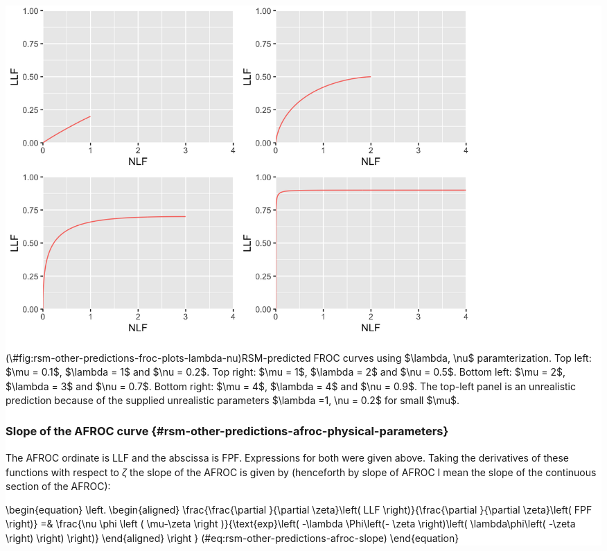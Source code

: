 <img src="08-rsm-predictions2_files/figure-html/rsm-other-predictions-froc-plots-lambda-nu-1.png" alt="RSM-predicted FROC curves using $\lambda, \nu$ paramterization. Top left: $\mu = 0.1$, $\lambda = 1$ and $\nu = 0.2$. Top right: $\mu = 1$, $\lambda = 2$ and $\nu = 0.5$. Bottom left: $\mu = 2$, $\lambda = 3$ and $\nu = 0.7$. Bottom right: $\mu = 4$, $\lambda = 4$ and $\nu = 0.9$. The top-left panel is an unrealistic prediction because of the supplied unrealistic parameters $\lambda =1, \nu = 0.2$ for small $\mu$." width="672" />
<p class="caption">(\#fig:rsm-other-predictions-froc-plots-lambda-nu)RSM-predicted FROC curves using $\lambda, \nu$ paramterization. Top left: $\mu = 0.1$, $\lambda = 1$ and $\nu = 0.2$. Top right: $\mu = 1$, $\lambda = 2$ and $\nu = 0.5$. Bottom left: $\mu = 2$, $\lambda = 3$ and $\nu = 0.7$. Bottom right: $\mu = 4$, $\lambda = 4$ and $\nu = 0.9$. The top-left panel is an unrealistic prediction because of the supplied unrealistic parameters $\lambda =1, \nu = 0.2$ for small $\mu$.</p>
</div>







### Slope of the AFROC curve {#rsm-other-predictions-afroc-physical-parameters}

The AFROC ordinate is LLF and the abscissa is FPF. Expressions for both were given above. Taking the derivatives of these functions with respect to $\zeta$ the slope of the AFROC is given by (henceforth by slope of AFROC I mean the slope of the continuous section of the AFROC):


\begin{equation}
\left. 
\begin{aligned}
\frac{\frac{\partial }{\partial \zeta}\left( LLF \right)}{\frac{\partial }{\partial \zeta}\left( FPF \right)} 
=& \frac{\nu \phi \left ( \mu-\zeta \right )}{\text{exp}\left( -\lambda \Phi\left(- \zeta \right)\left( \lambda\phi\left( -\zeta \right)  \right) \right)} 
\end{aligned}
\right \} 
(\#eq:rsm-other-predictions-afroc-slope)
\end{equation}

